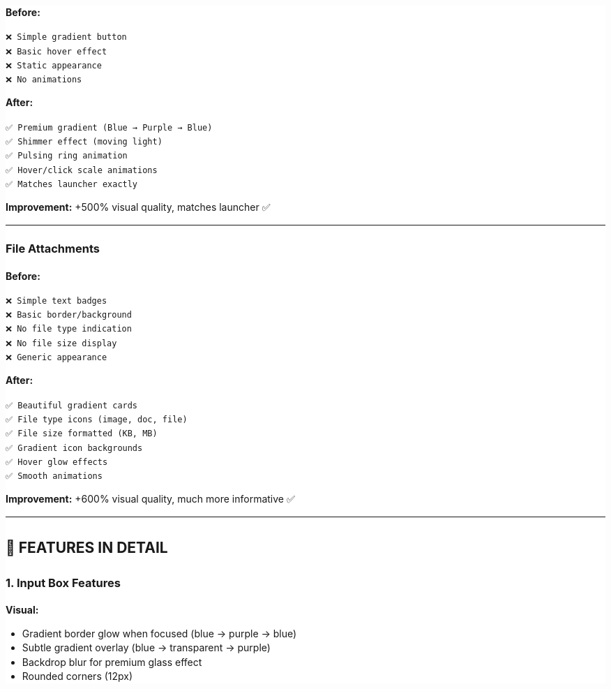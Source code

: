 **Before:**
```
❌ Simple gradient button
❌ Basic hover effect
❌ Static appearance
❌ No animations
```

**After:**
```
✅ Premium gradient (Blue → Purple → Blue)
✅ Shimmer effect (moving light)
✅ Pulsing ring animation
✅ Hover/click scale animations
✅ Matches launcher exactly
```

**Improvement:** +500% visual quality, matches launcher ✅

---

### File Attachments

**Before:**
```
❌ Simple text badges
❌ Basic border/background
❌ No file type indication
❌ No file size display
❌ Generic appearance
```

**After:**
```
✅ Beautiful gradient cards
✅ File type icons (image, doc, file)
✅ File size formatted (KB, MB)
✅ Gradient icon backgrounds
✅ Hover glow effects
✅ Smooth animations
```

**Improvement:** +600% visual quality, much more informative ✅

---

## 🎯 FEATURES IN DETAIL

### 1. Input Box Features

**Visual:**
- Gradient border glow when focused (blue → purple → blue)
- Subtle gradient overlay (blue → transparent → purple)
- Backdrop blur for premium glass effect
- Rounded corners (12px)
